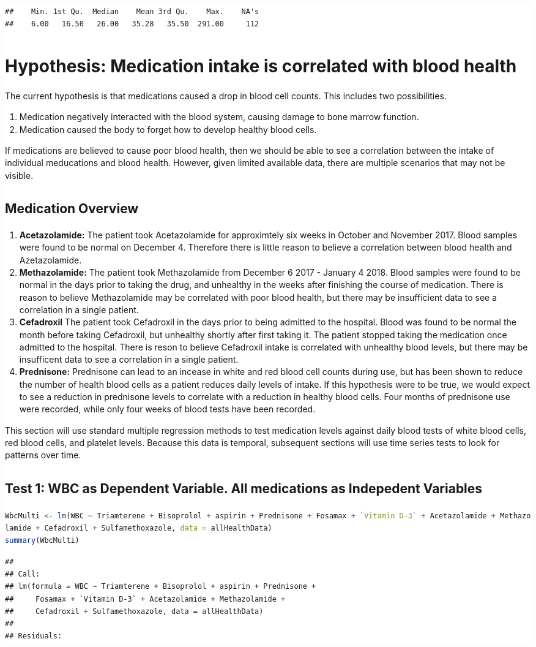     ##    Min. 1st Qu.  Median    Mean 3rd Qu.    Max.    NA's 
    ##    6.00   16.50   26.00   35.28   35.50  291.00     112

Hypothesis: Medication intake is correlated with blood health
=============================================================

The current hypothesis is that medications caused a drop in blood cell counts. This includes two possibilities.

1.  Medication negatively interacted with the blood system, causing damage to bone marrow function.
2.  Medication caused the body to forget how to develop healthy blood cells.

If medications are believed to cause poor blood health, then we should be able to see a correlation between the intake of individual meducations and blood health. However, given limited available data, there are multiple scenarios that may not be visible.

Medication Overview
-------------------

1.  **Acetazolamide:** The patient took Acetazolamide for approximtely six weeks in October and November 2017. Blood samples were found to be normal on December 4. Therefore there is little reason to believe a correlation between blood health and Azetazolamide.
2.  **Methazolamide:** The patient took Methazolamide from December 6 2017 - January 4 2018. Blood samples were found to be normal in the days prior to taking the drug, and unhealthy in the weeks after finishing the course of medication. There is reason to believe Methazolamide may be correlated with poor blood health, but there may be insufficient data to see a correlation in a single patient.
3.  **Cefadroxil** The patient took Cefadroxil in the days prior to being admitted to the hospital. Blood was found to be normal the month before taking Cefadroxil, but unhealthy shortly after first taking it. The patient stopped taking the medication once admitted to the hospital. There is reson to believe Cefadroxil intake is correlated with unhealthy blood levels, but there may be insufficent data to see a correlation in a single patient.
4.  **Prednisone:** Prednisone can lead to an incease in white and red blood cell counts during use, but has been shown to reduce the number of health blood cells as a patient reduces daily levels of intake. If this hypothesis were to be true, we would expect to see a reduction in prednisone levels to correlate with a reduction in healthy blood cells. Four months of prednisone use were recorded, while only four weeks of blood tests have been recorded.

This section will use standard multiple regression methods to test medication levels against daily blood tests of white blood cells, red blood cells, and platelet levels. Because this data is temporal, subsequent sections will use time series tests to look for patterns over time.

Test 1: WBC as Dependent Variable. All medications as Indepedent Variables
--------------------------------------------------------------------------

``` r
WbcMulti <- lm(WBC ~ Triamterene + Bisoprolol + aspirin + Prednisone + Fosamax + `Vitamin D-3` + Acetazolamide + Methazolamide + Cefadroxil + Sulfamethoxazole, data = allHealthData)
summary(WbcMulti)
```

    ## 
    ## Call:
    ## lm(formula = WBC ~ Triamterene + Bisoprolol + aspirin + Prednisone + 
    ##     Fosamax + `Vitamin D-3` + Acetazolamide + Methazolamide + 
    ##     Cefadroxil + Sulfamethoxazole, data = allHealthData)
    ## 
    ## Residuals: